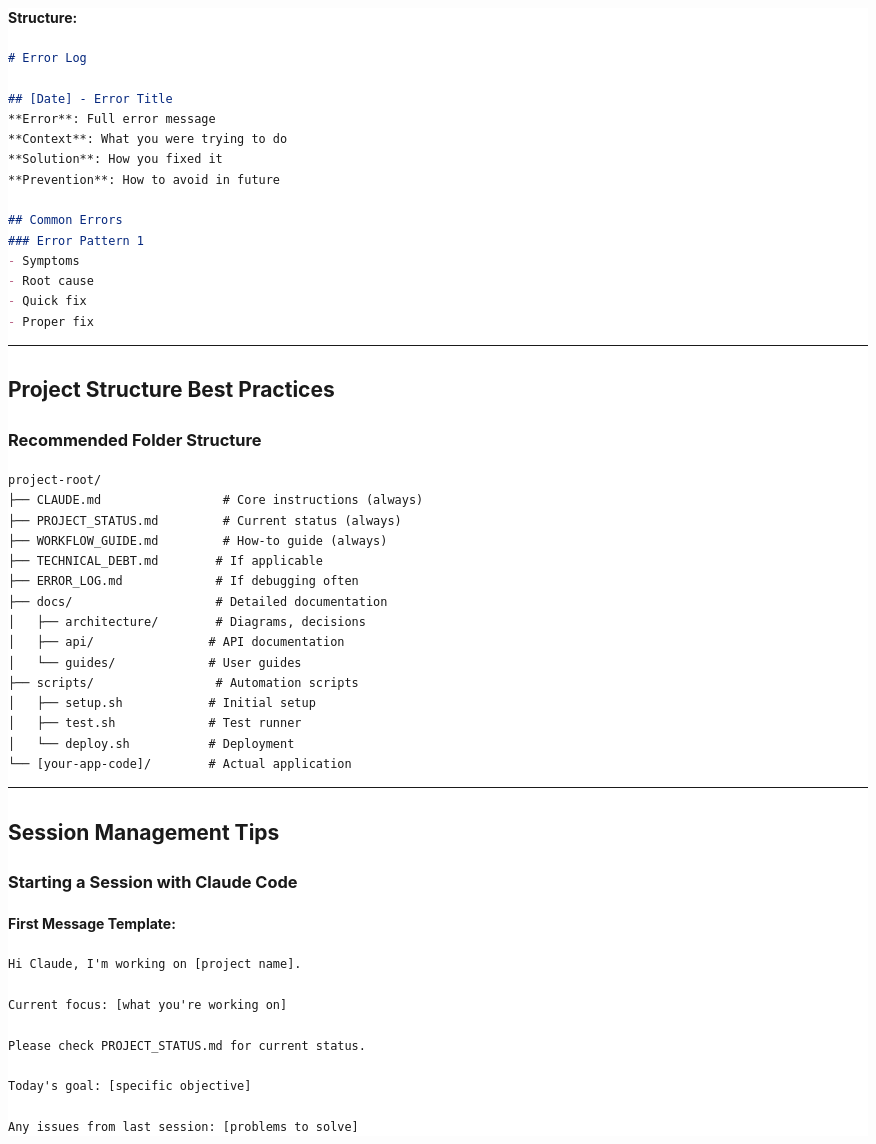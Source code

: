 #### Structure:
```markdown
# Error Log

## [Date] - Error Title
**Error**: Full error message
**Context**: What you were trying to do
**Solution**: How you fixed it
**Prevention**: How to avoid in future

## Common Errors
### Error Pattern 1
- Symptoms
- Root cause
- Quick fix
- Proper fix
```

---

## Project Structure Best Practices

### Recommended Folder Structure
```
project-root/
├── CLAUDE.md                 # Core instructions (always)
├── PROJECT_STATUS.md         # Current status (always)
├── WORKFLOW_GUIDE.md         # How-to guide (always)
├── TECHNICAL_DEBT.md        # If applicable
├── ERROR_LOG.md             # If debugging often
├── docs/                    # Detailed documentation
│   ├── architecture/        # Diagrams, decisions
│   ├── api/                # API documentation
│   └── guides/             # User guides
├── scripts/                 # Automation scripts
│   ├── setup.sh            # Initial setup
│   ├── test.sh             # Test runner
│   └── deploy.sh           # Deployment
└── [your-app-code]/        # Actual application
```

---

## Session Management Tips

### Starting a Session with Claude Code

#### First Message Template:
```
Hi Claude, I'm working on [project name].

Current focus: [what you're working on]

Please check PROJECT_STATUS.md for current status.

Today's goal: [specific objective]

Any issues from last session: [problems to solve]
```
